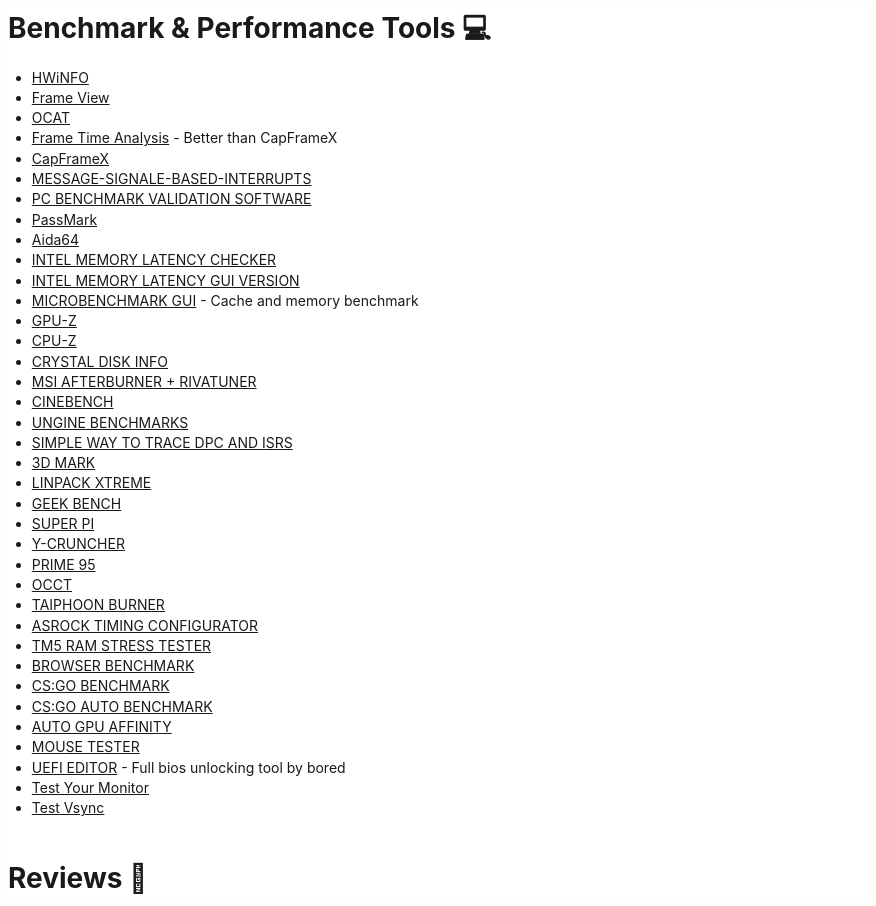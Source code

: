 
# Benchmark & Performance Tools 💻

- [HWiNFO](https://www.hwinfo.com/)
- [Frame View](https://www.nvidia.com/en-eu/geforce/technologies/frameview/)
- [OCAT](https://gpuopen.com/ocat/)
- [Frame Time Analysis](https://boringboredom.github.io/Frame-Time-Analysis/) - Better than CapFrameX
- [CapFrameX](https://github.com/CXWorld/CapFrameX)
- [MESSAGE-SIGNALE-BASED-INTERRUPTS](https://forums.guru3d.com/threads/windows-line-based-vs-message-signaled-based-interrupts-msi-tool.378044/)
- [PC BENCHMARK VALIDATION SOFTWARE](https://benchmate.org/)
- [PassMark](https://www.passmark.com/products/performancetest)
- [Aida64](https://www.aida64.com/)
- [INTEL MEMORY LATENCY CHECKER](https://www.intel.com/content/www/us/en/developer/articles/tool/intelr-memory-latency-checker.html)
- [INTEL MEMORY LATENCY GUI VERSION](https://github.com/FarisR99/IMLCGui)
- [MICROBENCHMARK GUI](https://github.com/clamchowder/MicrobenchmarksGui) - Cache and memory benchmark
- [GPU-Z](https://www.techpowerup.com/gpuz/)
- [CPU-Z](https://www.cpuid.com/softwares/cpu-z.html)
- [CRYSTAL DISK INFO](https://crystalmark.info/en/software/crystaldiskinfo)
- [MSI AFTERBURNER + RIVATUNER](https://www.msi.com/Landing/afterburner/graphics-cards)
- [CINEBENCH](https://www.maxon.net/en/cinebench)
- [UNGINE BENCHMARKS](https://benchmark.unigine.com/)
- [SIMPLE WAY TO TRACE DPC AND ISRS](https://forums.guru3d.com/threads/simple-way-to-trace-dpcs-and-isrs.423884/)
- [3D MARK](https://store.steampowered.com/app/223850/3DMark)
- [LINPACK XTREME](https://www.techpowerup.com/download/linpack-xtreme/)
- [GEEK BENCH](https://www.geekbench.com/index.html)
- [SUPER PI](https://www.techpowerup.com/download/super-pi/)
- [Y-CRUNCHER](https://www.numberworld.org/y-cruncher/)
- [PRIME 95](https://www.techpowerup.com/download/prime95/)
- [OCCT](https://www.ocbase.com/)
- [TAIPHOON BURNER](http://www.softnology.biz/files.html)
- [ASROCK TIMING CONFIGURATOR](https://download.asrock.com/Utility/Formula/TimingConfigurator(v4.0.4).zip)
- [TM5 RAM STRESS TESTER](https://github.com/integralfx/MemTestHelper/blob/oc-guide/DDR4%20OC%20Guide.md#recommended)
- [BROWSER BENCHMARK](https://browserbench.org/)
- [CS:GO BENCHMARK](https://github.com/samisalreadytaken/csgo-benchmark)
- [CS:GO AUTO BENCHMARK](https://github.com/amitxv/csgo-autobenchmark)
- [AUTO GPU AFFINITY](https://github.com/amitxv/AutoGpuAffinity)
- [MOUSE TESTER](https://www.overclock.net/threads/mousetester-software-reloaded.1590569/)
- [UEFI EDITOR](https://boringboredom.github.io/UEFI-Editor/) -  Full bios unlocking tool by bored
- [Test Your Monitor](https://www.monitortests.com/)
- [Test Vsync](https://www.vsynctester.com/)

# Reviews 🔎
